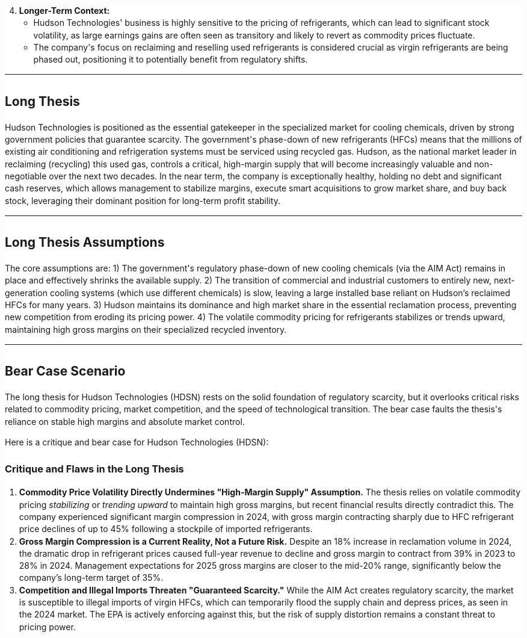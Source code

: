 4.  **Longer-Term Context:**
    *   Hudson Technologies' business is highly sensitive to the pricing of refrigerants, which can lead to significant stock volatility, as large earnings gains are often seen as transitory and likely to revert as commodity prices fluctuate.
    *   The company's focus on reclaiming and reselling used refrigerants is considered crucial as virgin refrigerants are being phased out, positioning it to potentially benefit from regulatory shifts.

---

## Long Thesis

Hudson Technologies is positioned as the essential gatekeeper in the specialized market for cooling chemicals, driven by strong government policies that guarantee scarcity. The government's phase-down of new refrigerants (HFCs) means that the millions of existing air conditioning and refrigeration systems must be serviced using recycled gas. Hudson, as the national market leader in reclaiming (recycling) this used gas, controls a critical, high-margin supply that will become increasingly valuable and non-negotiable over the next two decades. In the near term, the company is exceptionally healthy, holding no debt and significant cash reserves, which allows management to stabilize margins, execute smart acquisitions to grow market share, and buy back stock, leveraging their dominant position for long-term profit stability.

---

## Long Thesis Assumptions

The core assumptions are: 1) The government's regulatory phase-down of new cooling chemicals (via the AIM Act) remains in place and effectively shrinks the available supply. 2) The transition of commercial and industrial customers to entirely new, next-generation cooling systems (which use different chemicals) is slow, leaving a large installed base reliant on Hudson’s reclaimed HFCs for many years. 3) Hudson maintains its dominance and high market share in the essential reclamation process, preventing new competition from eroding its pricing power. 4) The volatile commodity pricing for refrigerants stabilizes or trends upward, maintaining high gross margins on their specialized recycled inventory.

---

## Bear Case Scenario

The long thesis for Hudson Technologies (HDSN) rests on the solid foundation of regulatory scarcity, but it overlooks critical risks related to commodity pricing, market competition, and the speed of technological transition. The bear case faults the thesis's reliance on stable high margins and absolute market control.

Here is a critique and bear case for Hudson Technologies (HDSN):

### Critique and Flaws in the Long Thesis

1.  **Commodity Price Volatility Directly Undermines "High-Margin Supply" Assumption.** The thesis relies on volatile commodity pricing *stabilizing* or *trending upward* to maintain high gross margins, but recent financial results directly contradict this. The company experienced significant margin compression in 2024, with gross margin contracting sharply due to HFC refrigerant price declines of up to 45% following a stockpile of imported refrigerants.
2.  **Gross Margin Compression is a Current Reality, Not a Future Risk.** Despite an 18% increase in reclamation volume in 2024, the dramatic drop in refrigerant prices caused full-year revenue to decline and gross margin to contract from 39% in 2023 to 28% in 2024. Management expectations for 2025 gross margins are closer to the mid-20% range, significantly below the company’s long-term target of 35%.
3.  **Competition and Illegal Imports Threaten "Guaranteed Scarcity."** While the AIM Act creates regulatory scarcity, the market is susceptible to illegal imports of virgin HFCs, which can temporarily flood the supply chain and depress prices, as seen in the 2024 market. The EPA is actively enforcing against this, but the risk of supply distortion remains a constant threat to pricing power.